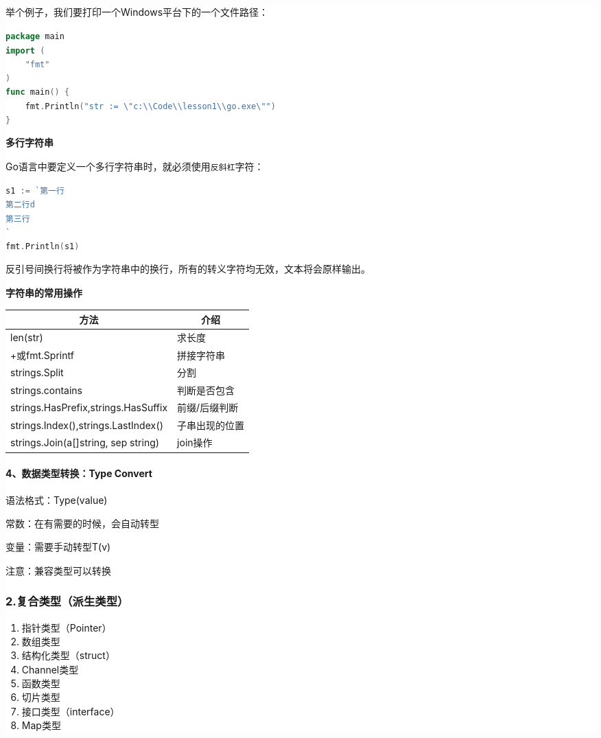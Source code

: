 举个例子，我们要打印一个Windows平台下的一个文件路径：

```go
package main
import (
    "fmt"
)
func main() {
    fmt.Println("str := \"c:\\Code\\lesson1\\go.exe\"")
}
```

**多行字符串**

Go语言中要定义一个多行字符串时，就必须使用`反斜杠`字符：

```go
s1 := `第一行
第二行d
第三行
`
fmt.Println(s1)
```
反引号间换行将被作为字符串中的换行，所有的转义字符均无效，文本将会原样输出。

**字符串的常用操作**

| 方法 | 介绍 |
| --- | --- |
| len(str) | 求长度 |
| +或fmt.Sprintf | 拼接字符串 |
| strings.Split | 分割 |
| strings.contains | 判断是否包含 |
| strings.HasPrefix,strings.HasSuffix | 前缀/后缀判断 |
| strings.Index(),strings.LastIndex() | 子串出现的位置 |
| strings.Join(a[]string, sep string) | join操作 |

#### 4、数据类型转换：Type Convert

语法格式：Type(value)

常数：在有需要的时候，会自动转型

变量：需要手动转型T(v)

注意：兼容类型可以转换

### 2.复合类型（派生类型）

1. 指针类型（Pointer）
2. 数组类型
3. 结构化类型（struct）
4. Channel类型
5. 函数类型
6. 切片类型
7. 接口类型（interface）
8. Map类型

